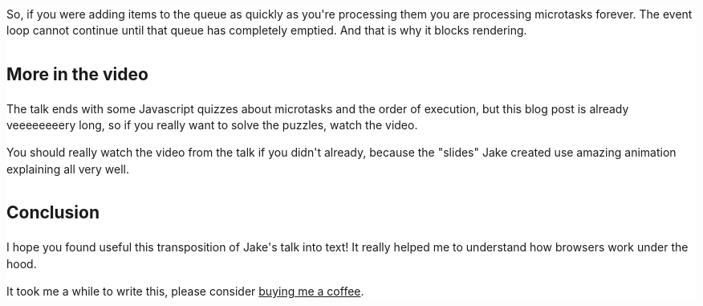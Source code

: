 
So, if you were adding items to the queue as quickly as you're processing them you are processing microtasks forever. 
The event loop cannot continue until that queue has completely emptied. And that is why it blocks rendering.

## More in the video

The talk ends with some Javascript quizzes about microtasks and the order of execution, but this blog post is already veeeeeeeery long, so if you really want to solve the puzzles, watch the video.

You should really watch the video from the talk if you didn't already, because the "slides" Jake created use amazing animation explaining all very well.

<iframe width="560" height="315" src="https://www.youtube.com/embed/cCOL7MC4Pl0?si=EEhZlFn4UuzsfCpj" title="YouTube video player" frameborder="0" allow="accelerometer; autoplay; clipboard-write; encrypted-media; gyroscope; picture-in-picture; web-share" allowfullscreen loading="lazy" style="width: 100%; height: auto; aspect-ratio: 16 / 9"></iframe>

## Conclusion

I hope you found useful this transposition of Jake's talk into text! 
It really helped me to understand how browsers work under the hood. 

It took me a while to write this, please consider [buying me a coffee](https://ko-fi.com/verlok).